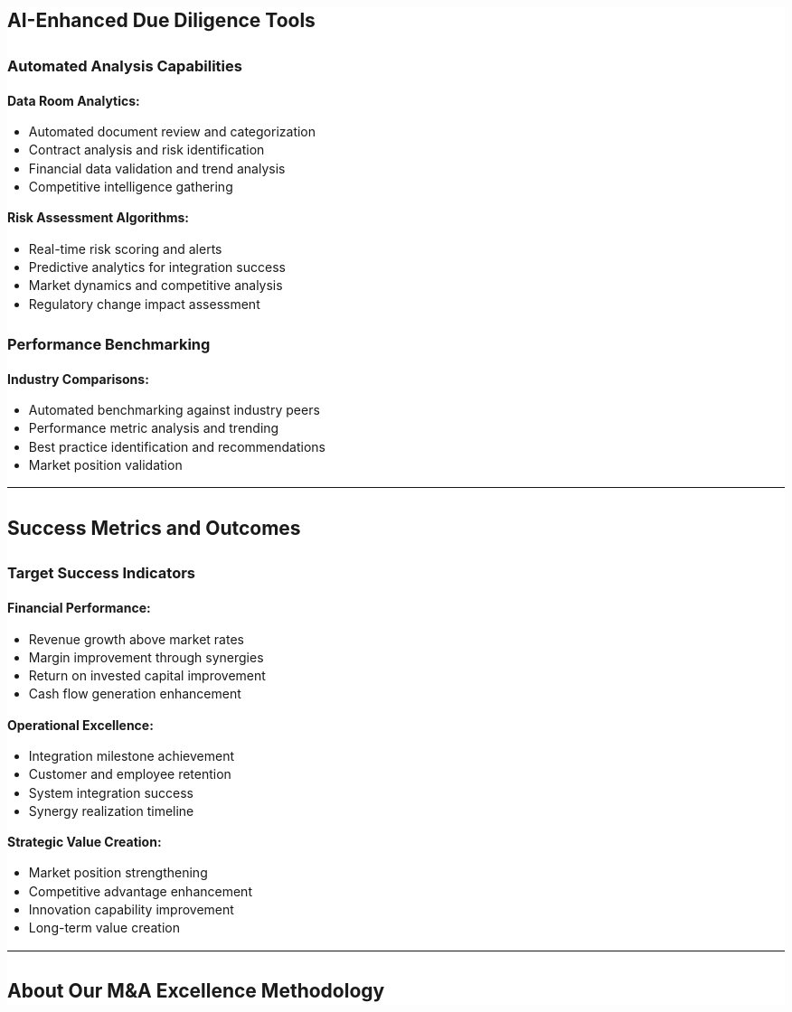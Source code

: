
## AI-Enhanced Due Diligence Tools

### Automated Analysis Capabilities

**Data Room Analytics:**
- Automated document review and categorization
- Contract analysis and risk identification
- Financial data validation and trend analysis
- Competitive intelligence gathering

**Risk Assessment Algorithms:**
- Real-time risk scoring and alerts
- Predictive analytics for integration success
- Market dynamics and competitive analysis
- Regulatory change impact assessment

### Performance Benchmarking

**Industry Comparisons:**
- Automated benchmarking against industry peers
- Performance metric analysis and trending
- Best practice identification and recommendations
- Market position validation

---

## Success Metrics and Outcomes

### Target Success Indicators

**Financial Performance:**
- Revenue growth above market rates
- Margin improvement through synergies
- Return on invested capital improvement
- Cash flow generation enhancement

**Operational Excellence:**
- Integration milestone achievement
- Customer and employee retention
- System integration success
- Synergy realization timeline

**Strategic Value Creation:**
- Market position strengthening
- Competitive advantage enhancement
- Innovation capability improvement
- Long-term value creation

---

## About Our M&A Excellence Methodology
